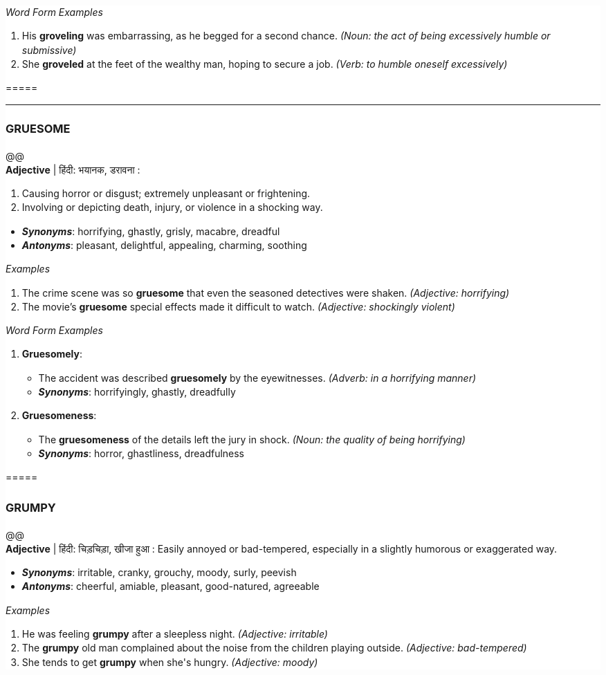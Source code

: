 _Word Form Examples_

1. His **groveling** was embarrassing, as he begged for a second chance. _(Noun: the act of being excessively humble or submissive)_
2. She **groveled** at the feet of the wealthy man, hoping to secure a job. _(Verb: to humble oneself excessively)_

=====

---

### GRUESOME  

@@  
**Adjective** | हिंदी: भयानक, डरावना :  

1. Causing horror or disgust; extremely unpleasant or frightening.  
2. Involving or depicting death, injury, or violence in a shocking way.  

- ***Synonyms***: horrifying, ghastly, grisly, macabre, dreadful  
- ***Antonyms***: pleasant, delightful, appealing, charming, soothing  

_Examples_  

1. The crime scene was so **gruesome** that even the seasoned detectives were shaken. *(Adjective: horrifying)*  
2. The movie’s **gruesome** special effects made it difficult to watch. *(Adjective: shockingly violent)*  

_Word Form Examples_  

1. **Gruesomely**:  
	- The accident was described **gruesomely** by the eyewitnesses. *(Adverb: in a horrifying manner)*  
	- ***Synonyms***: horrifyingly, ghastly, dreadfully  

2. **Gruesomeness**:  
	- The **gruesomeness** of the details left the jury in shock. *(Noun: the quality of being horrifying)*  
	- ***Synonyms***: horror, ghastliness, dreadfulness  

=====


### GRUMPY

@@  
**Adjective** | हिंदी: चिड़चिड़ा, खीजा हुआ : Easily annoyed or bad-tempered, especially in a slightly humorous or exaggerated way.

- ***Synonyms***: irritable, cranky, grouchy, moody, surly, peevish
- ***Antonyms***: cheerful, amiable, pleasant, good-natured, agreeable

_Examples_

1. He was feeling **grumpy** after a sleepless night. _(Adjective: irritable)_
2. The **grumpy** old man complained about the noise from the children playing outside. _(Adjective: bad-tempered)_
3. She tends to get **grumpy** when she's hungry. _(Adjective: moody)_
